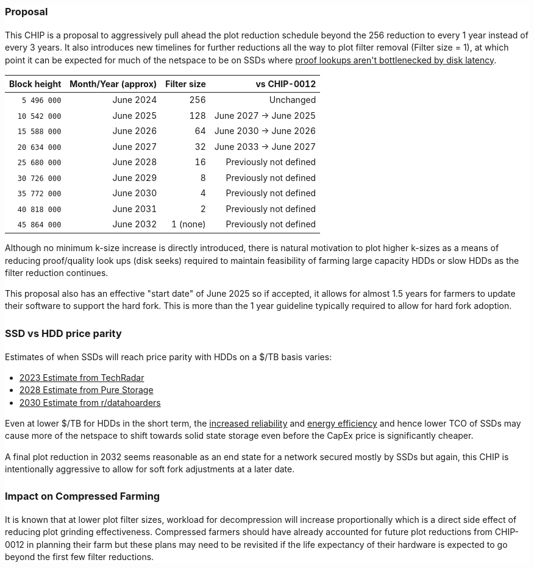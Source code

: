 ### Proposal

This CHIP is a proposal to aggressively pull ahead the plot reduction schedule beyond the 256 reduction to every 1 year instead of every 3 years. It also introduces new timelines for further reductions all the way to plot filter removal (Filter size = 1), at which point it can be expected for much of the netspace to be on SSDs where [proof lookups aren't bottlenecked by disk latency](https://chiapower.org/Power/powerssd).

| Block height | Month/Year (approx) | Filter size | vs CHIP-0012           |
|------------: | ------------------: | ----------: | ---------------------: |
|  `5 496 000` | June 2024           | 256         | Unchanged              |
| `10 542 000` | June 2025           | 128         | June 2027 -> June 2025 |
| `15 588 000` | June 2026           |  64         | June 2030 -> June 2026 |
| `20 634 000` | June 2027           |  32         | June 2033 -> June 2027 |
| `25 680 000` | June 2028           |  16         | Previously not defined |
| `30 726 000` | June 2029           |  8          | Previously not defined |
| `35 772 000` | June 2030           |  4          | Previously not defined |
| `40 818 000` | June 2031           |  2          | Previously not defined |
| `45 864 000` | June 2032           |  1 (none)   | Previously not defined |

Although no minimum k-size increase is directly introduced, there is natural motivation to plot higher k-sizes as a means of reducing proof/quality look ups (disk seeks) required to maintain feasibility of farming large capacity HDDs or slow HDDs as the filter reduction continues.

This proposal also has an effective "start date" of June 2025 so if accepted, it allows for almost 1.5 years for farmers to update their software to support the hard fork. This is more than the 1 year guideline typically required to allow for hard fork adoption.

### SSD vs HDD price parity
Estimates of when SSDs will reach price parity with HDDs on a $/TB basis varies:
- [2023 Estimate from TechRadar](https://www.techradar.com/news/ssd-could-hasten-demise-of-hdd-as-price-parity-looms-in-2023)
- [2028 Estimate from Pure Storage](https://blocksandfiles.com/2023/05/09/pure-no-more-hard-drives-2028/)
- [2030 Estimate from r/datahoarders](https://www.reddit.com/r/DataHoarder/comments/17sljc1/as_requested_an_improved_chart_of_ssd_vs_hdd/)

Even at lower $/TB for HDDs in the short term, the [increased reliability](https://www.tomshardware.com/news/backblaze-confirms-ssds-more-reliable-than-hdds) and [energy efficiency](https://chiapower.org/Power/powerssd) and hence lower TCO of SSDs may cause more of the netspace to shift towards solid state storage even before the CapEx price is significantly cheaper.

A final plot reduction in 2032 seems reasonable as an end state for a network secured mostly by SSDs but again, this CHIP is intentionally aggressive to allow for soft fork adjustments at a later date. 

### Impact on Compressed Farming
It is known that at lower plot filter sizes, workload for decompression will increase proportionally which is a direct side effect of reducing plot grinding effectiveness. Compressed farmers should have already accounted for future plot reductions from CHIP-0012 in planning their farm but these plans may need to be revisited if the life expectancy of their hardware is expected to go beyond the first few filter reductions.
